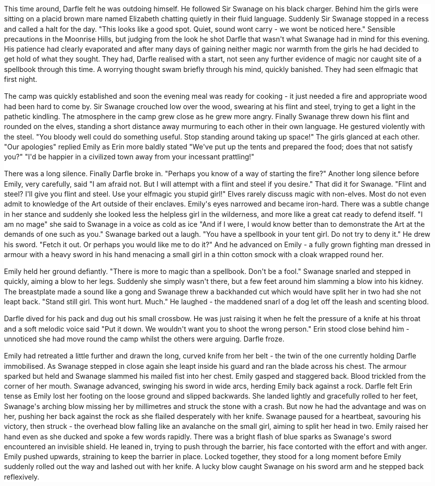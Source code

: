This time around, Darfle felt he was outdoing himself. He followed Sir Swanage on his black charger. Behind him the girls were sitting on a placid brown mare named Elizabeth chatting quietly in their fluid language. Suddenly Sir Swanage stopped in a recess and called a halt for the day. "This looks like a good spot. Quiet, sound wont carry - we wont be noticed here." Sensible precautions in the Moonrise Hills, but judging from the look he shot Darfle that wasn't what Swanage had in mind for this evening. His patience had clearly evaporated and after many days of gaining neither magic nor warmth from the girls he had decided to get hold of what they sought. They had, Darfle realised with a start, not seen any further evidence of magic nor caught site of a spellbook through this time. A worrying thought swam briefly through his mind, quickly banished. They had seen elfmagic that first night.

The camp was quickly established and soon the evening meal was ready for cooking - it just needed a fire and appropriate wood had been hard to come by. Sir Swanage crouched low over the wood, swearing at his flint and steel, trying to get a light in the pathetic kindling. The atmosphere in the camp grew close as he grew more angry. Finally Swanage threw down his flint and rounded on the elves, standing a short distance away murmuring to each other in their own language. He gestured violently with the steel. "You bloody well could do something useful. Stop standing around taking up space!" The girls glanced at each other. "Our apologies" replied Emily as Erin more baldly stated "We've put up the tents and prepared the food; does that not satisfy you?" "I'd be happier in a civilized town away from your incessant prattling!"

There was a long silence. Finally Darfle broke in. "Perhaps you know of a way of starting the fire?" Another long silence before Emily, very carefully, said "I am afraid not. But I will attempt with a flint and steel if you desire." That did it for Swanage. "Flint and steel? I'll give you flint and steel. Use your elfmagic you stupid girl!"
Elves rarely discuss magic with non-elves. Most do not even admit to knowledge of the Art outside of their enclaves. Emily's eyes narrowed and became iron-hard. There was a subtle change in her stance and suddenly she looked less the helpless girl in the wilderness, and more like a great cat ready to defend itself. "I am no mage" she said to Swanage in a voice as cold as ice "And if I were, I would know better than to demonstrate the Art at the demands of one such as you." Swanage barked out a laugh. "You have a spellbook in your tent girl. Do not try to deny it." He drew his sword. "Fetch it out. Or perhaps you would like me to do it?" And he advanced on Emily - a fully grown fighting man dressed in armour with a heavy sword in his hand menacing a small girl in a thin cotton smock with a cloak wrapped round her.

Emily held her ground defiantly. "There is more to magic than a spellbook. Don't be a fool." Swanage snarled and stepped in quickly, aiming a blow to her legs. Suddenly she simply wasn't there, but a few feet around him slamming a blow into his kidney. The breastplate made a sound like a gong and Swanage threw a backhanded cut which would have split her in two had she not leapt back. "Stand still girl. This wont hurt. Much." He laughed - the maddened snarl of a dog let off the leash and scenting blood.

Darfle dived for his pack and dug out his small crossbow. He was just raising it when he felt the pressure of a knife at his throat and a soft melodic voice said "Put it down. We wouldn't want you to shoot the wrong person." Erin stood close behind him - unnoticed she had move round the camp whilst the others were arguing. Darfle froze.

Emily had retreated a little further and drawn the long, curved knife from her belt - the twin of the one currently holding Darfle immobilised. As Swanage stepped in close again she leapt inside his guard and ran the blade across his chest. The armour sparked but held and Swanage slammed his mailed fist into her chest. Emily gasped and staggered back. Blood trickled from the corner of her mouth. Swanage advanced, swinging his sword in wide arcs, herding Emily back against a rock. Darfle felt Erin tense as Emily lost her footing on the loose ground and slipped backwards. She landed lightly and gracefully rolled to her feet, Swanage's arching blow missing her by millimetres and struck the stone with a crash. But now he had the advantage and was on her, pushing her back against the rock as she flailed desperately with her knife. Swanage paused for a heartbeat, savouring his victory, then struck - the overhead blow falling like an avalanche on the small girl, aiming to split her head in two. Emily raised her hand even as she ducked and spoke a few words rapidly. There was a bright flash of blue sparks as Swanage's sword encountered an invisible shield. He leaned in, trying to push through the barrier, his face contorted with the effort and with anger. Emily pushed upwards, straining to keep the barrier in place. Locked together, they stood for a long moment before Emily suddenly rolled out the way and lashed out with her knife. A lucky blow caught Swanage on his sword arm and he stepped back reflexively.
